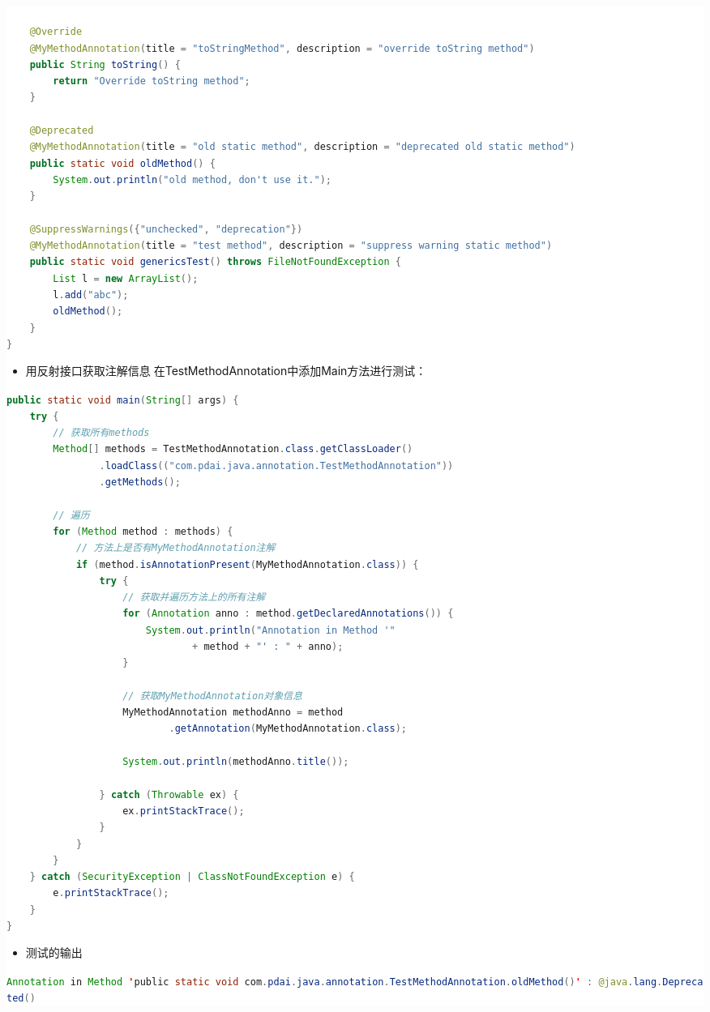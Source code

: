``` java

    @Override
    @MyMethodAnnotation(title = "toStringMethod", description = "override toString method")
    public String toString() {
        return "Override toString method";
    }

    @Deprecated
    @MyMethodAnnotation(title = "old static method", description = "deprecated old static method")
    public static void oldMethod() {
        System.out.println("old method, don't use it.");
    }

    @SuppressWarnings({"unchecked", "deprecation"})
    @MyMethodAnnotation(title = "test method", description = "suppress warning static method")
    public static void genericsTest() throws FileNotFoundException {
        List l = new ArrayList();
        l.add("abc");
        oldMethod();
    }
}
```
- 用反射接口获取注解信息
在TestMethodAnnotation中添加Main方法进行测试：
``` java
public static void main(String[] args) {
    try {
        // 获取所有methods
        Method[] methods = TestMethodAnnotation.class.getClassLoader()
                .loadClass(("com.pdai.java.annotation.TestMethodAnnotation"))
                .getMethods();

        // 遍历
        for (Method method : methods) {
            // 方法上是否有MyMethodAnnotation注解
            if (method.isAnnotationPresent(MyMethodAnnotation.class)) {
                try {
                    // 获取并遍历方法上的所有注解
                    for (Annotation anno : method.getDeclaredAnnotations()) {
                        System.out.println("Annotation in Method '"
                                + method + "' : " + anno);
                    }

                    // 获取MyMethodAnnotation对象信息
                    MyMethodAnnotation methodAnno = method
                            .getAnnotation(MyMethodAnnotation.class);

                    System.out.println(methodAnno.title());

                } catch (Throwable ex) {
                    ex.printStackTrace();
                }
            }
        }
    } catch (SecurityException | ClassNotFoundException e) {
        e.printStackTrace();
    }
}
```
- 测试的输出
``` java
Annotation in Method 'public static void com.pdai.java.annotation.TestMethodAnnotation.oldMethod()' : @java.lang.Deprecated()
```